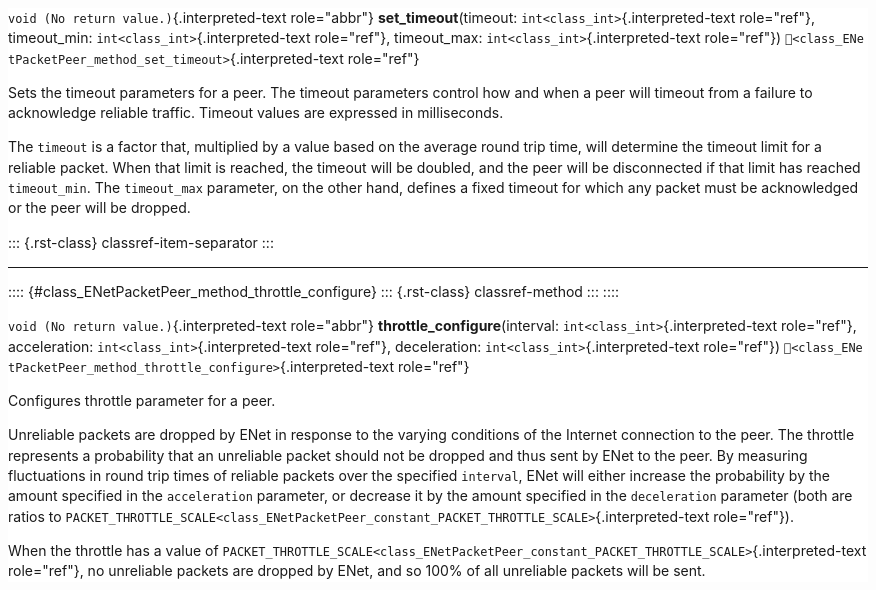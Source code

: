 `void (No return value.)`{.interpreted-text role="abbr"}
**set_timeout**(timeout: `int<class_int>`{.interpreted-text role="ref"},
timeout_min: `int<class_int>`{.interpreted-text role="ref"},
timeout_max: `int<class_int>`{.interpreted-text role="ref"})
`🔗<class_ENetPacketPeer_method_set_timeout>`{.interpreted-text
role="ref"}

Sets the timeout parameters for a peer. The timeout parameters control
how and when a peer will timeout from a failure to acknowledge reliable
traffic. Timeout values are expressed in milliseconds.

The `timeout` is a factor that, multiplied by a value based on the
average round trip time, will determine the timeout limit for a reliable
packet. When that limit is reached, the timeout will be doubled, and the
peer will be disconnected if that limit has reached `timeout_min`. The
`timeout_max` parameter, on the other hand, defines a fixed timeout for
which any packet must be acknowledged or the peer will be dropped.

::: {.rst-class}
classref-item-separator
:::

------------------------------------------------------------------------

:::: {#class_ENetPacketPeer_method_throttle_configure}
::: {.rst-class}
classref-method
:::
::::

`void (No return value.)`{.interpreted-text role="abbr"}
**throttle_configure**(interval: `int<class_int>`{.interpreted-text
role="ref"}, acceleration: `int<class_int>`{.interpreted-text
role="ref"}, deceleration: `int<class_int>`{.interpreted-text
role="ref"})
`🔗<class_ENetPacketPeer_method_throttle_configure>`{.interpreted-text
role="ref"}

Configures throttle parameter for a peer.

Unreliable packets are dropped by ENet in response to the varying
conditions of the Internet connection to the peer. The throttle
represents a probability that an unreliable packet should not be dropped
and thus sent by ENet to the peer. By measuring fluctuations in round
trip times of reliable packets over the specified `interval`, ENet will
either increase the probability by the amount specified in the
`acceleration` parameter, or decrease it by the amount specified in the
`deceleration` parameter (both are ratios to
`PACKET_THROTTLE_SCALE<class_ENetPacketPeer_constant_PACKET_THROTTLE_SCALE>`{.interpreted-text
role="ref"}).

When the throttle has a value of
`PACKET_THROTTLE_SCALE<class_ENetPacketPeer_constant_PACKET_THROTTLE_SCALE>`{.interpreted-text
role="ref"}, no unreliable packets are dropped by ENet, and so 100% of
all unreliable packets will be sent.
